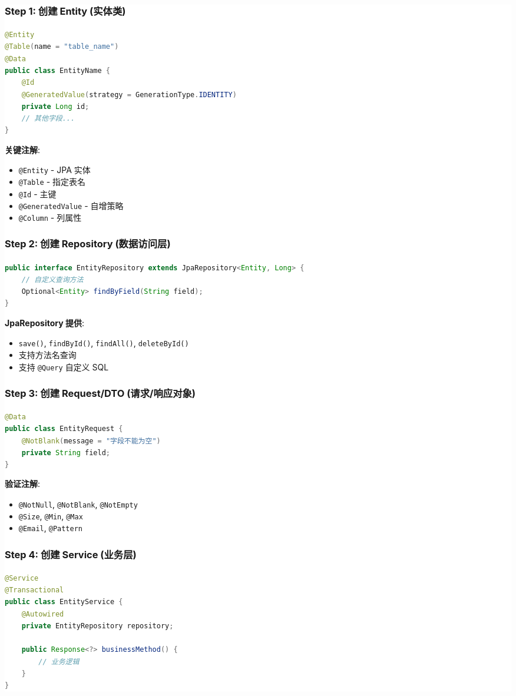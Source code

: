 ### Step 1: 创建 Entity (实体类)
```java
@Entity
@Table(name = "table_name")
@Data
public class EntityName {
    @Id
    @GeneratedValue(strategy = GenerationType.IDENTITY)
    private Long id;
    // 其他字段...
}
```

**关键注解**:
- `@Entity` - JPA 实体
- `@Table` - 指定表名
- `@Id` - 主键
- `@GeneratedValue` - 自增策略
- `@Column` - 列属性

### Step 2: 创建 Repository (数据访问层)
```java
public interface EntityRepository extends JpaRepository<Entity, Long> {
    // 自定义查询方法
    Optional<Entity> findByField(String field);
}
```

**JpaRepository 提供**:
- `save()`, `findById()`, `findAll()`, `deleteById()`
- 支持方法名查询
- 支持 `@Query` 自定义 SQL

### Step 3: 创建 Request/DTO (请求/响应对象)
```java
@Data
public class EntityRequest {
    @NotBlank(message = "字段不能为空")
    private String field;
}
```

**验证注解**:
- `@NotNull`, `@NotBlank`, `@NotEmpty`
- `@Size`, `@Min`, `@Max`
- `@Email`, `@Pattern`

### Step 4: 创建 Service (业务层)
```java
@Service
@Transactional
public class EntityService {
    @Autowired
    private EntityRepository repository;

    public Response<?> businessMethod() {
        // 业务逻辑
    }
}
```
